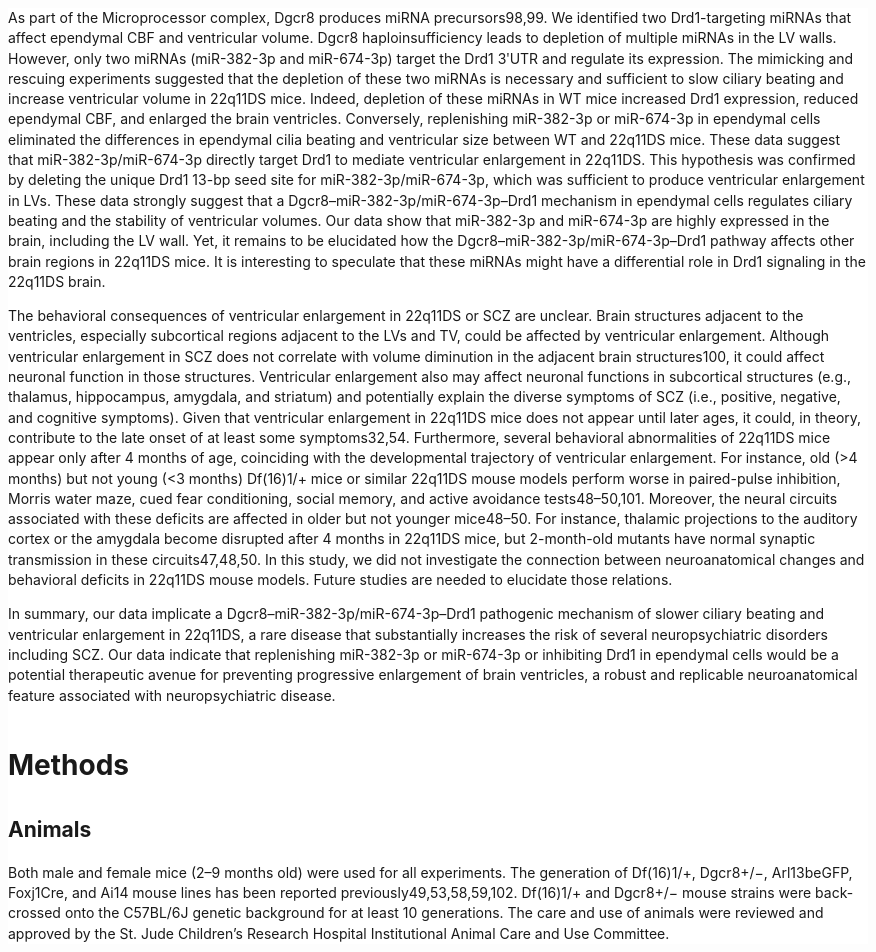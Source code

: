 As part of the Microprocessor complex, Dgcr8 produces miRNA precursors98,99. We identified two Drd1-targeting miRNAs that affect ependymal CBF and ventricular volume. Dgcr8 haploinsufficiency leads to depletion of multiple miRNAs in the LV walls. However, only two miRNAs (miR-382-3p and miR-674-3p) target the Drd1 3ʹUTR and regulate its expression. The mimicking and rescuing experiments suggested that the depletion of these two miRNAs is necessary and sufficient to slow ciliary beating and increase ventricular volume in 22q11DS mice. Indeed, depletion of these miRNAs in WT mice increased Drd1 expression, reduced ependymal CBF, and enlarged the brain ventricles. Conversely, replenishing miR-382-3p or miR-674-3p in ependymal cells eliminated the differences in ependymal cilia beating and ventricular size between WT and 22q11DS mice. These data suggest that miR-382-3p/miR-674-3p directly target Drd1 to mediate ventricular enlargement in 22q11DS. This hypothesis was confirmed by deleting the unique Drd1 13-bp seed site for miR-382-3p/miR-674-3p, which was sufficient to produce ventricular enlargement in LVs. These data strongly suggest that a Dgcr8–miR-382-3p/miR-674-3p–Drd1 mechanism in ependymal cells regulates ciliary beating and the stability of ventricular volumes. Our data show that miR-382-3p and miR-674-3p are highly expressed in the brain, including the LV wall. Yet, it remains to be elucidated how the Dgcr8–miR-382-3p/miR-674-3p–Drd1 pathway affects other brain regions in 22q11DS mice. It is interesting to speculate that these miRNAs might have a differential role in Drd1 signaling in the 22q11DS brain.

The behavioral consequences of ventricular enlargement in 22q11DS or SCZ are unclear. Brain structures adjacent to the ventricles, especially subcortical regions adjacent to the LVs and TV, could be affected by ventricular enlargement. Although ventricular enlargement in SCZ does not correlate with volume diminution in the adjacent brain structures100, it could affect neuronal function in those structures. Ventricular enlargement also may affect neuronal functions in subcortical structures (e.g., thalamus, hippocampus, amygdala, and striatum) and potentially explain the diverse symptoms of SCZ (i.e., positive, negative, and cognitive symptoms). Given that ventricular enlargement in 22q11DS mice does not appear until later ages, it could, in theory, contribute to the late onset of at least some symptoms32,54. Furthermore, several behavioral abnormalities of 22q11DS mice appear only after 4 months of age, coinciding with the developmental trajectory of ventricular enlargement. For instance, old (>4 months) but not young (<3 months) Df(16)1/+ mice or similar 22q11DS mouse models perform worse in paired-pulse inhibition, Morris water maze, cued fear conditioning, social memory, and active avoidance tests48–50,101. Moreover, the neural circuits associated with these deficits are affected in older but not younger mice48–50. For instance, thalamic projections to the auditory cortex or the amygdala become disrupted after 4 months in 22q11DS mice, but 2-month-old mutants have normal synaptic transmission in these circuits47,48,50. In this study, we did not investigate the connection between neuroanatomical changes and behavioral deficits in 22q11DS mouse models. Future studies are needed to elucidate those relations.

In summary, our data implicate a Dgcr8–miR-382-3p/miR-674-3p–Drd1 pathogenic mechanism of slower ciliary beating and ventricular enlargement in 22q11DS, a rare disease that substantially increases the risk of several neuropsychiatric disorders including SCZ. Our data indicate that replenishing miR-382-3p or miR-674-3p or inhibiting Drd1 in ependymal cells would be a potential therapeutic avenue for preventing progressive enlargement of brain ventricles, a robust and replicable neuroanatomical feature associated with neuropsychiatric disease.

# Methods

## Animals

Both male and female mice (2–9 months old) were used for all experiments. The generation of Df(16)1/+, Dgcr8+/−, Arl13beGFP, Foxj1Cre, and Ai14 mouse lines has been reported previously49,53,58,59,102. Df(16)1/+ and Dgcr8+/− mouse strains were back-crossed onto the C57BL/6J genetic background for at least 10 generations. The care and use of animals were reviewed and approved by the St. Jude Children’s Research Hospital Institutional Animal Care and Use Committee.
